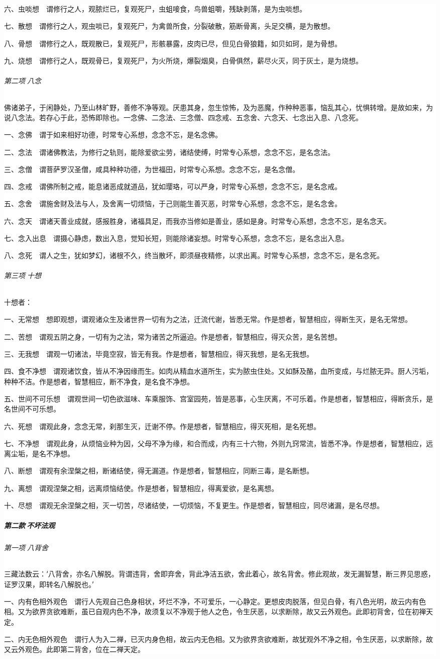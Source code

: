 六、虫啖想　谓修行之人，观脓烂已，复观死尸，虫蛆唼食，鸟兽蛆嚼，残缺剥落，是为虫啖想。

七、散想　谓修行之人，观虫啖已，复观死尸，为禽兽所食，分裂破散，筋断骨离，头足交横，是为散想。

八、骨想　谓修行之人，既观散已，复观死尸，形骸暴露，皮肉已尽，但见白骨狼籍，如贝如珂，是为骨想。

九、烧想　谓修行之人，既观骨已，复观死尸，为火所烧，爆裂烟臭，白骨俱然，薪尽火灭，同于灰土，是为烧想。

###### 第二项 八念

佛诸弟子，于闲静处，乃至山林旷野，善修不净等观。厌患其身，忽生惊怖，及为恶魔，作种种恶事，恼乱其心，忧惧转增。是故如来，为说八念法。若存心于此，恐怖即除也。一念佛、二念法、三念僧、四念戒、五念舍、六念天、七念出入息、八念死。

一、念佛　谓于如来相好功德，时常专心系想，念念不忘，是名念佛。

二、念法　谓诸佛教法，为修行之轨则，能除爱欲尘劳，诸结使缚，时常专心系想，念念不忘，是名念法。

三、念僧　谓菩萨罗汉圣僧，咸具种种功德，为世福田，时常专心系想。念念不忘，是名念僧。

四、念戒　谓佛所制之戒，能息诸恶成就道品，犹如璎珞，可以严身，时常专心系想，念念不忘，是名念戒。

五、念舍　谓施舍财及法与人，及舍离一切烦恼，于己则能生善灭恶，时常专心系想，念念不忘，是名念舍。

六、念天　谓诸天善业成就，感报胜身，诸福具足，而我亦当修如是善业，感如是身。时常专心系想，念念不忘，是名念天。

七、念入出息　谓摄心静虑，数出入息，觉知长短，则能除诸妄想。时常专心系想，念念不忘，是名念出入息。

八、念死　谓人之生，犹如梦幻，诸根不久，终当散坏，即须昼夜精修，以求出离。时常专心系想，念念不忘，是名念死。

###### 第三项 十想

十想者：

一、无常想　想即观想，谓观诸众生及诸世界一切有为之法，迁流代谢，皆悉无常。作是想者，智慧相应，得断生灭，是名无常想。

二、苦想　谓观五阴之身，一切有为之法，常为诸苦之所逼迫。作是想者，智慧相应，得灭众苦，是名苦想。

三、无我想　谓观一切诸法，毕竟空寂，皆无有我。作是想者，智慧相应，得灭我想，是名无我想。

四、食不净想　谓观诸饮食，皆从不净因缘而生。如肉从精血水道所生，实为脓虫住处。又如酥及酪，血所变成，与烂脓无异。厨人污垢，种种不洁。作是想者，智慧相应，断不净食，是名食不净想。

五、世间不可乐想　谓观世间一切色欲滋味、车乘服饰、宫室园苑，皆是恶事，心生厌离，不可乐着。作是想者，智慧相应，得断贪乐，是名世间不可乐想。

六、死想　谓观此身，念念无常，刹那生灭，迁谢不停。作是想者，智慧相应，得灭死相，是名死想。

七、不净想　谓观此身，从烦恼业种为因，父母不净为缘，和合而成，内有三十六物，外则九窍常流，皆悉不净。作是想者，智慧相应，远离尘垢，是名不净想。

八、断想　谓观有余涅槃之相，断诸结使，得无漏道。作是想者，智慧相应，同断三毒，是名断想。

九、离想　谓观涅槃之相，远离烦恼结使。作是想者，智慧相应，得离爱欲，是名离想。

十、尽想　谓观无余涅槃之相，灭一切苦，尽诸结使，一切烦恼，不复更生。作是想者，智慧相应，同尽诸漏，是名尽想。

##### 第二款 不坏法观

###### 第一项 八背舍

三藏法数云：‘八背舍，亦名八解脱。背谓违背，舍即弃舍，背此净洁五欲，舍此着心，故名背舍。修此观故，发无漏智慧，断三界见思惑，证罗汉果，即转名八解脱也。’

一、内有色相外观色　谓行人先观自己色身相状，坏烂不净，不可爱乐，一心静定。更想皮肉脱落，但见白骨，有八色光明，故云内有色相。又为欲界贪欲难断，虽已自观内色不净，故须复以不净观于他人之色，令生厌恶，以求断除，故又云外观色。此即初背舍，位在初禅天定。

二、内无色相外观色　谓行人为入二禅，已灭内身色相，故云内无色相。又为欲界贪欲难断，故犹观外不净之相，令生厌恶，以求断除，故又云外观色。此即第二背舍，位在二禅天定。
